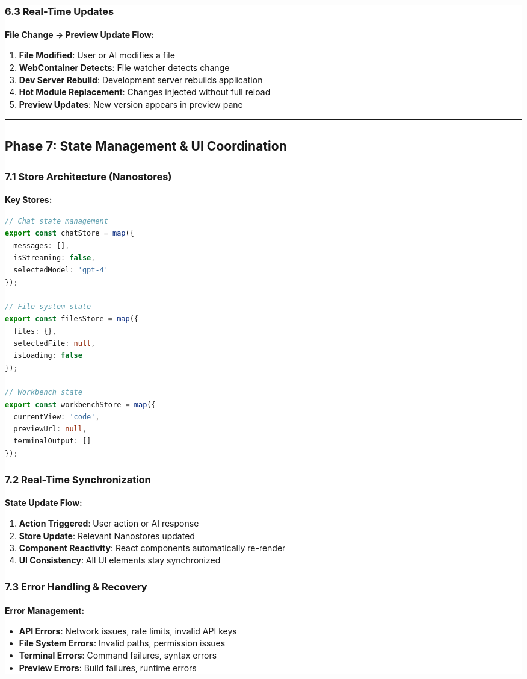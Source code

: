 ### 6.3 Real-Time Updates

**File Change → Preview Update Flow:**
1. **File Modified**: User or AI modifies a file
2. **WebContainer Detects**: File watcher detects change
3. **Dev Server Rebuild**: Development server rebuilds application
4. **Hot Module Replacement**: Changes injected without full reload
5. **Preview Updates**: New version appears in preview pane

---

## Phase 7: State Management & UI Coordination

### 7.1 Store Architecture (Nanostores)

**Key Stores:**
```typescript
// Chat state management
export const chatStore = map({
  messages: [],
  isStreaming: false,
  selectedModel: 'gpt-4'
});

// File system state
export const filesStore = map({
  files: {},
  selectedFile: null,
  isLoading: false
});

// Workbench state
export const workbenchStore = map({
  currentView: 'code',
  previewUrl: null,
  terminalOutput: []
});
```

### 7.2 Real-Time Synchronization

**State Update Flow:**
1. **Action Triggered**: User action or AI response
2. **Store Update**: Relevant Nanostores updated
3. **Component Reactivity**: React components automatically re-render
4. **UI Consistency**: All UI elements stay synchronized

### 7.3 Error Handling & Recovery

**Error Management:**
- **API Errors**: Network issues, rate limits, invalid API keys
- **File System Errors**: Invalid paths, permission issues
- **Terminal Errors**: Command failures, syntax errors
- **Preview Errors**: Build failures, runtime errors
